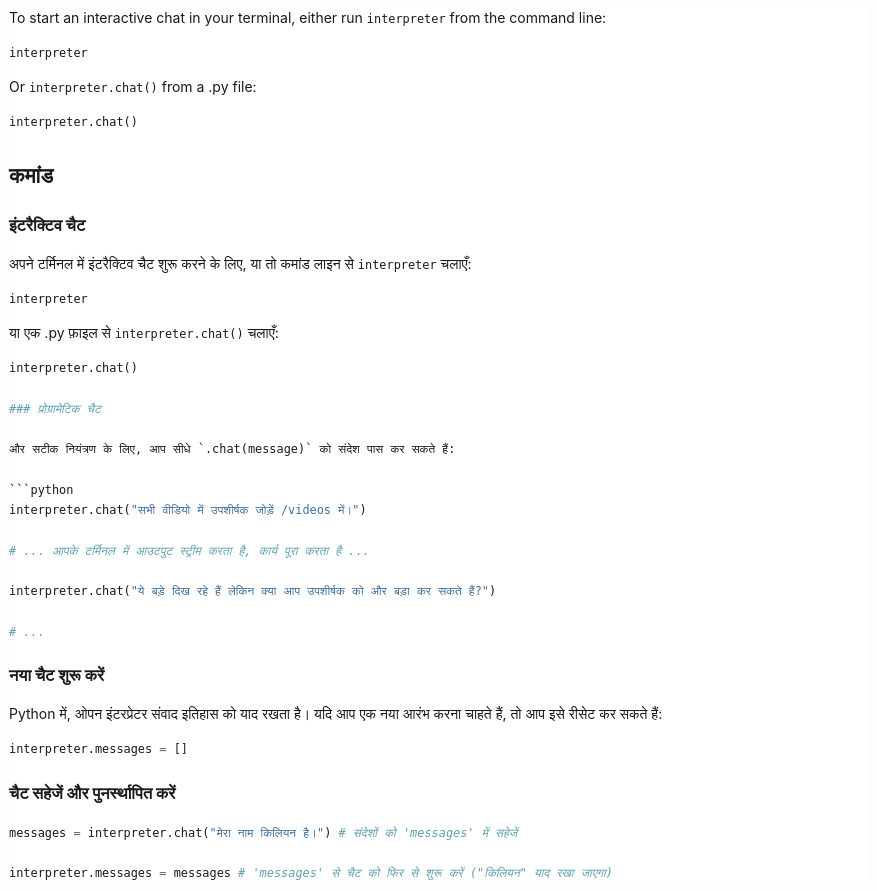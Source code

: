 To start an interactive chat in your terminal, either run `interpreter` from the command line:

```shell
interpreter
```

Or `interpreter.chat()` from a .py file:

```python
interpreter.chat()
```

## कमांड

### इंटरैक्टिव चैट

अपने टर्मिनल में इंटरैक्टिव चैट शुरू करने के लिए, या तो कमांड लाइन से `interpreter` चलाएँ:

```shell
interpreter
```

या एक .py फ़ाइल से `interpreter.chat()` चलाएँ:

````python
interpreter.chat()

### प्रोग्रामेटिक चैट

और सटीक नियंत्रण के लिए, आप सीधे `.chat(message)` को संदेश पास कर सकते हैं:

```python
interpreter.chat("सभी वीडियो में उपशीर्षक जोड़ें /videos में।")

# ... आपके टर्मिनल में आउटपुट स्ट्रीम करता है, कार्य पूरा करता है ...

interpreter.chat("ये बड़े दिख रहे हैं लेकिन क्या आप उपशीर्षक को और बड़ा कर सकते हैं?")

# ...
````

### नया चैट शुरू करें

Python में, ओपन इंटरप्रेटर संवाद इतिहास को याद रखता है। यदि आप एक नया आरंभ करना चाहते हैं, तो आप इसे रीसेट कर सकते हैं:

```python
interpreter.messages = []
```

### चैट सहेजें और पुनर्स्थापित करें

```python
messages = interpreter.chat("मेरा नाम किलियन है।") # संदेशों को 'messages' में सहेजें

interpreter.messages = messages # 'messages' से चैट को फिर से शुरू करें ("किलियन" याद रखा जाएगा)
```
